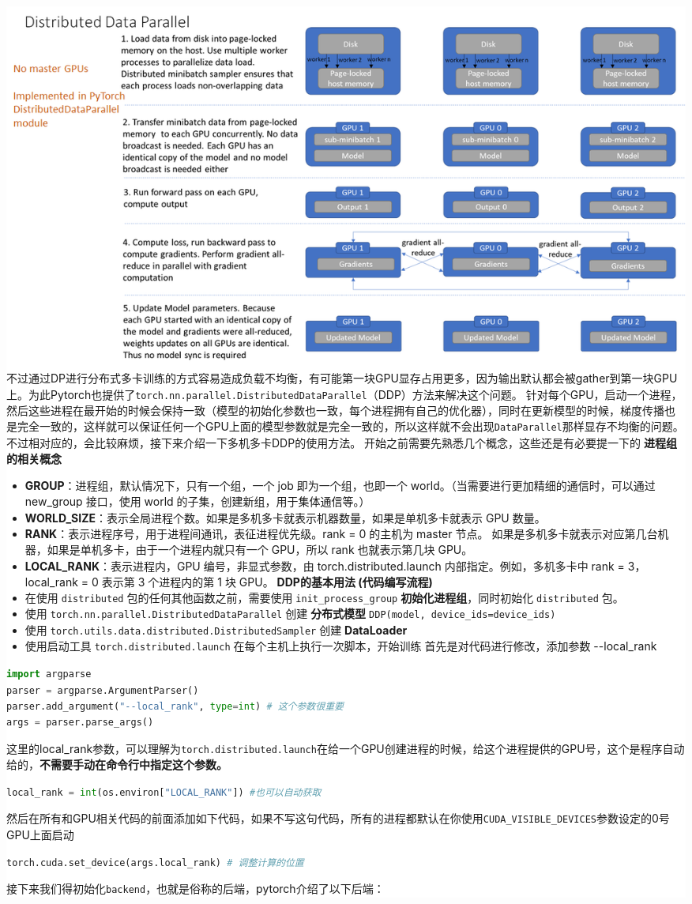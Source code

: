 ![DP.png](figures/DDP.png)
不过通过DP进行分布式多卡训练的方式容易造成负载不均衡，有可能第一块GPU显存占用更多，因为输出默认都会被gather到第一块GPU上。为此Pytorch也提供了`torch.nn.parallel.DistributedDataParallel`（DDP）方法来解决这个问题。
针对每个GPU，启动一个进程，然后这些进程在最开始的时候会保持一致（模型的初始化参数也一致，每个进程拥有自己的优化器），同时在更新模型的时候，梯度传播也是完全一致的，这样就可以保证任何一个GPU上面的模型参数就是完全一致的，所以这样就不会出现`DataParallel`那样显存不均衡的问题。不过相对应的，会比较麻烦，接下来介绍一下多机多卡DDP的使用方法。
开始之前需要先熟悉几个概念，这些还是有必要提一下的
**进程组的相关概念**
- **GROUP**：进程组，默认情况下，只有一个组，一个 job 即为一个组，也即一个 world。（当需要进行更加精细的通信时，可以通过 new_group 接口，使用 world 的子集，创建新组，用于集体通信等。）
- **WORLD_SIZE**：表示全局进程个数。如果是多机多卡就表示机器数量，如果是单机多卡就表示 GPU 数量。
- **RANK**：表示进程序号，用于进程间通讯，表征进程优先级。rank = 0 的主机为 master 节点。 如果是多机多卡就表示对应第几台机器，如果是单机多卡，由于一个进程内就只有一个 GPU，所以 rank 也就表示第几块 GPU。
- **LOCAL_RANK**：表示进程内，GPU 编号，非显式参数，由 torch.distributed.launch 内部指定。例如，多机多卡中 rank = 3，local_rank = 0 表示第 3 个进程内的第 1 块 GPU。
**DDP的基本用法 (代码编写流程)**
- 在使用 `distributed` 包的任何其他函数之前，需要使用 `init_process_group` **初始化进程组**，同时初始化 `distributed` 包。
- 使用 `torch.nn.parallel.DistributedDataParallel` 创建 **分布式模型** `DDP(model, device_ids=device_ids)`
- 使用 `torch.utils.data.distributed.DistributedSampler` 创建 **DataLoader**
- 使用启动工具 `torch.distributed.launch` 在每个主机上执行一次脚本，开始训练
首先是对代码进行修改，添加参数  --local_rank
```python
import argparse
parser = argparse.ArgumentParser()
parser.add_argument("--local_rank", type=int) # 这个参数很重要
args = parser.parse_args()
```
这里的local_rank参数，可以理解为`torch.distributed.launch`在给一个GPU创建进程的时候，给这个进程提供的GPU号，这个是程序自动给的，**不需要手动在命令行中指定这个参数。**
```python
local_rank = int(os.environ["LOCAL_RANK"]) #也可以自动获取
```
然后在所有和GPU相关代码的前面添加如下代码，如果不写这句代码，所有的进程都默认在你使用`CUDA_VISIBLE_DEVICES`参数设定的0号GPU上面启动
```python
torch.cuda.set_device(args.local_rank) # 调整计算的位置
```
接下来我们得初始化`backend`，也就是俗称的后端，pytorch介绍了以下后端：